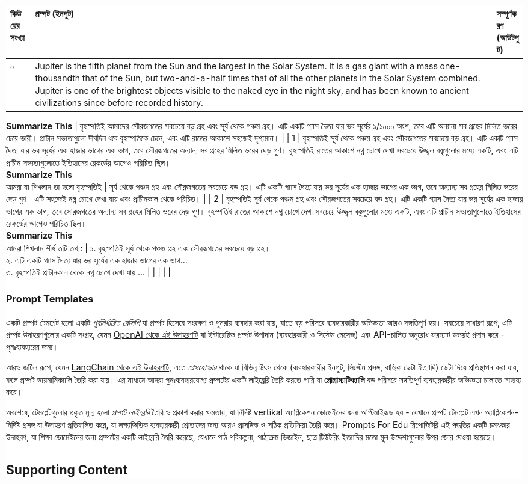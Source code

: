| কিউয়ের সংখ্যা | প্রম্পট (ইনপুট)                                                                                                                                                                                                                                                                                                                                                                                                                                               | সম্পূর্ণকরণ (আউটপুট)                                                                                                                                                                                                                                                                                       |
| :------------- | :----------------------------------------------------------------------------------------------------------------------------------------------------------------------------------------------------------------------------------------------------------------------------------------------------------------------------------------------------------------------------------------------------------------------------------------------------------- | :-------------------------------------------------------------------------------------------------------------------------------------------------------------------------------------------------------------------------------------------------------------------------------------------------------- |
| ০              | Jupiter is the fifth planet from the Sun and the largest in the Solar System. It is a gas giant with a mass one-thousandth that of the Sun, but two-and-a-half times that of all the other planets in the Solar System combined. Jupiter is one of the brightest objects visible to the naked eye in the night sky, and has been known to ancient civilizations since before recorded history.

**Summarize This**                                       | বৃহস্পতিই আমাদের সৌরজগতের সবচেয়ে বড় গ্রহ এবং সূর্য থেকে পঞ্চম গ্রহ। এটি একটি গ্যাস দৈত্য যার ভর সূর্যের ১/১০০০ অংশ, তবে এটি অন্যান্য সব গ্রহের মিলিত ভরের চেয়ে ভারী। প্রাচীন সভ্যতাগুলো দীর্ঘদিন ধরে বৃহস্পতিকে চেনে, এবং এটি রাতের আকাশে সহজেই দৃশ্যমান। |
| 1              | বৃহস্পতিই সূর্য থেকে পঞ্চম গ্রহ এবং সৌরজগতের সবচেয়ে বড় গ্রহ। এটি একটি গ্যাস দৈত্য যার ভর সূর্যের এক হাজার ভাগের এক ভাগ, তবে সৌরজগতের অন্যান্য সব গ্রহের মিলিত ভরের দেড় গুণ। বৃহস্পতিই রাতের আকাশে নগ্ন চোখে দেখা সবচেয়ে উজ্জ্বল বস্তুগুলোর মধ্যে একটি, এবং এটি প্রাচীন সভ্যতাগুলোতে ইতিহাসের রেকর্ডের আগেও পরিচিত ছিল। <br/>**Summarize This** <br/> আমরা যা শিখলাম তা হলো বৃহস্পতিই | সূর্য থেকে পঞ্চম গ্রহ এবং সৌরজগতের সবচেয়ে বড় গ্রহ। এটি একটি গ্যাস দৈত্য যার ভর সূর্যের এক হাজার ভাগের এক ভাগ, তবে অন্যান্য সব গ্রহের মিলিত ভরের দেড় গুণ। এটি সহজেই নগ্ন চোখে দেখা যায় এবং প্রাচীনকাল থেকে পরিচিত।                        |
| 2              | বৃহস্পতিই সূর্য থেকে পঞ্চম গ্রহ এবং সৌরজগতের সবচেয়ে বড় গ্রহ। এটি একটি গ্যাস দৈত্য যার ভর সূর্যের এক হাজার ভাগের এক ভাগ, তবে সৌরজগতের অন্যান্য সব গ্রহের মিলিত ভরের দেড় গুণ। বৃহস্পতিই রাতের আকাশে নগ্ন চোখে দেখা সবচেয়ে উজ্জ্বল বস্তুগুলোর মধ্যে একটি, এবং এটি প্রাচীন সভ্যতাগুলোতে ইতিহাসের রেকর্ডের আগেও পরিচিত ছিল। <br/>**Summarize This** <br/> আমরা শিখলাম শীর্ষ ৩টি তথ্য:         | ১. বৃহস্পতিই সূর্য থেকে পঞ্চম গ্রহ এবং সৌরজগতের সবচেয়ে বড় গ্রহ। <br/> ২. এটি একটি গ্যাস দৈত্য যার ভর সূর্যের এক হাজার ভাগের এক ভাগ...<br/> ৩. বৃহস্পতিই প্রাচীনকাল থেকে নগ্ন চোখে দেখা যায় ...                                                                       |
|                |                                                                                                                                                                                                                                                                                                                                                                                                                                                              |                                                                                                                                                                                                                                                                                                           |

### Prompt Templates

একটি প্রম্পট টেমপ্লেট হলো একটি _পূর্বনির্ধারিত রেসিপি_ যা প্রম্পট হিসেবে সংরক্ষণ ও পুনরায় ব্যবহার করা যায়, যাতে বড় পরিসরে ব্যবহারকারীর অভিজ্ঞতা আরও সঙ্গতিপূর্ণ হয়। সবচেয়ে সাধারণ রূপে, এটি প্রম্পট উদাহরণগুলোর একটি সংগ্রহ, যেমন [OpenAI থেকে এই উদাহরণটি](https://platform.openai.com/examples?WT.mc_id=academic-105485-koreyst) যা ইন্টারেক্টিভ প্রম্পট উপাদান (ব্যবহারকারী ও সিস্টেম মেসেজ) এবং API-চালিত অনুরোধ ফরম্যাট উভয়ই প্রদান করে - পুনঃব্যবহারের জন্য।

আরও জটিল রূপে, যেমন [LangChain থেকে এই উদাহরণটি](https://python.langchain.com/docs/concepts/prompt_templates/?WT.mc_id=academic-105485-koreyst), এতে _প্লেসহোল্ডার_ থাকে যা বিভিন্ন উৎস থেকে (ব্যবহারকারীর ইনপুট, সিস্টেম প্রসঙ্গ, বাহ্যিক ডেটা ইত্যাদি) ডেটা দিয়ে প্রতিস্থাপন করা যায়, ফলে প্রম্পট ডায়নামিক্যালি তৈরি করা যায়। এর মাধ্যমে আমরা পুনঃব্যবহারযোগ্য প্রম্পটের একটি লাইব্রেরি তৈরি করতে পারি যা **প্রোগ্রাম্যাটিক্যালি** বড় পরিসরে সঙ্গতিপূর্ণ ব্যবহারকারীর অভিজ্ঞতা চালাতে সাহায্য করে।

অবশেষে, টেমপ্লেটগুলোর প্রকৃত মূল্য হলো _প্রম্পট লাইব্রেরি_ তৈরি ও প্রকাশ করার ক্ষমতায়, যা নির্দিষ্ট vertikal অ্যাপ্লিকেশন ডোমেইনের জন্য অপ্টিমাইজড হয় - যেখানে প্রম্পট টেমপ্লেট এখন অ্যাপ্লিকেশন-নির্দিষ্ট প্রসঙ্গ বা উদাহরণ প্রতিফলিত করে, যা লক্ষ্যভিত্তিক ব্যবহারকারী শ্রোতাদের জন্য আরও প্রাসঙ্গিক ও সঠিক প্রতিক্রিয়া তৈরি করে। [Prompts For Edu](https://github.com/microsoft/prompts-for-edu?WT.mc_id=academic-105485-koreyst) রিপোজিটরি এই পদ্ধতির একটি চমৎকার উদাহরণ, যা শিক্ষা ডোমেইনের জন্য প্রম্পটের একটি লাইব্রেরি তৈরি করেছে, যেখানে পাঠ পরিকল্পনা, পাঠ্যক্রম ডিজাইন, ছাত্র টিউটরিং ইত্যাদির মতো মূল উদ্দেশ্যগুলোর উপর জোর দেওয়া হয়েছে।

## Supporting Content
